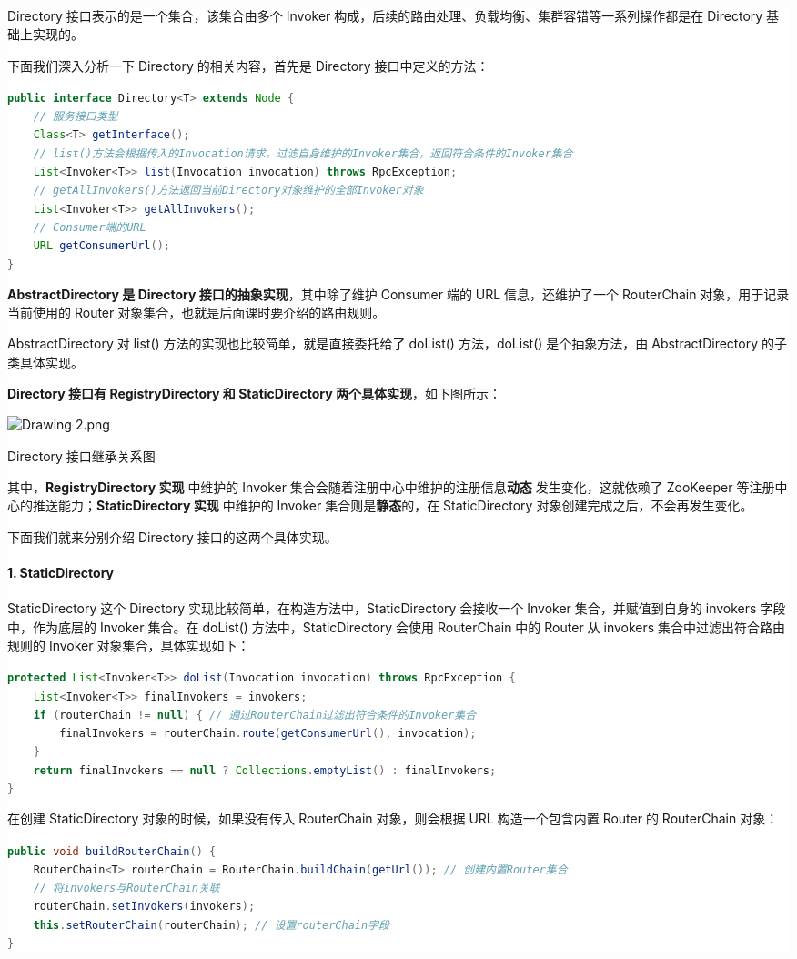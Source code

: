 Directory 接口表示的是一个集合，该集合由多个 Invoker 构成，后续的路由处理、负载均衡、集群容错等一系列操作都是在 Directory 基础上实现的。

下面我们深入分析一下 Directory 的相关内容，首先是 Directory 接口中定义的方法：

```java
public interface Directory<T> extends Node {
    // 服务接口类型
    Class<T> getInterface();
    // list()方法会根据传入的Invocation请求，过滤自身维护的Invoker集合，返回符合条件的Invoker集合
    List<Invoker<T>> list(Invocation invocation) throws RpcException;
    // getAllInvokers()方法返回当前Directory对象维护的全部Invoker对象
    List<Invoker<T>> getAllInvokers();
    // Consumer端的URL
    URL getConsumerUrl();
}
```

**AbstractDirectory 是 Directory 接口的抽象实现**，其中除了维护 Consumer 端的 URL 信息，还维护了一个 RouterChain 对象，用于记录当前使用的 Router 对象集合，也就是后面课时要介绍的路由规则。

AbstractDirectory 对 list() 方法的实现也比较简单，就是直接委托给了 doList() 方法，doList() 是个抽象方法，由 AbstractDirectory 的子类具体实现。

**Directory 接口有 RegistryDirectory 和 StaticDirectory 两个具体实现**，如下图所示：


<Image alt="Drawing 2.png" src="https://s0.lgstatic.com/i/image/M00/6B/E0/Ciqc1F-qN_-AMVHmAAA3C6TAxsA315.png"/> 
  
Directory 接口继承关系图

其中，**RegistryDirectory 实现** 中维护的 Invoker 集合会随着注册中心中维护的注册信息**动态** 发生变化，这就依赖了 ZooKeeper 等注册中心的推送能力；**StaticDirectory 实现** 中维护的 Invoker 集合则是**静态**的，在 StaticDirectory 对象创建完成之后，不会再发生变化。

下面我们就来分别介绍 Directory 接口的这两个具体实现。

#### 1. StaticDirectory

StaticDirectory 这个 Directory 实现比较简单，在构造方法中，StaticDirectory 会接收一个 Invoker 集合，并赋值到自身的 invokers 字段中，作为底层的 Invoker 集合。在 doList() 方法中，StaticDirectory 会使用 RouterChain 中的 Router 从 invokers 集合中过滤出符合路由规则的 Invoker 对象集合，具体实现如下：

```java
protected List<Invoker<T>> doList(Invocation invocation) throws RpcException {
    List<Invoker<T>> finalInvokers = invokers;
    if (routerChain != null) { // 通过RouterChain过滤出符合条件的Invoker集合
        finalInvokers = routerChain.route(getConsumerUrl(), invocation);
    }
    return finalInvokers == null ? Collections.emptyList() : finalInvokers;
}
```

在创建 StaticDirectory 对象的时候，如果没有传入 RouterChain 对象，则会根据 URL 构造一个包含内置 Router 的 RouterChain 对象：

```java
public void buildRouterChain() {
    RouterChain<T> routerChain = RouterChain.buildChain(getUrl()); // 创建内置Router集合
    // 将invokers与RouterChain关联
    routerChain.setInvokers(invokers);
    this.setRouterChain(routerChain); // 设置routerChain字段
}
```
